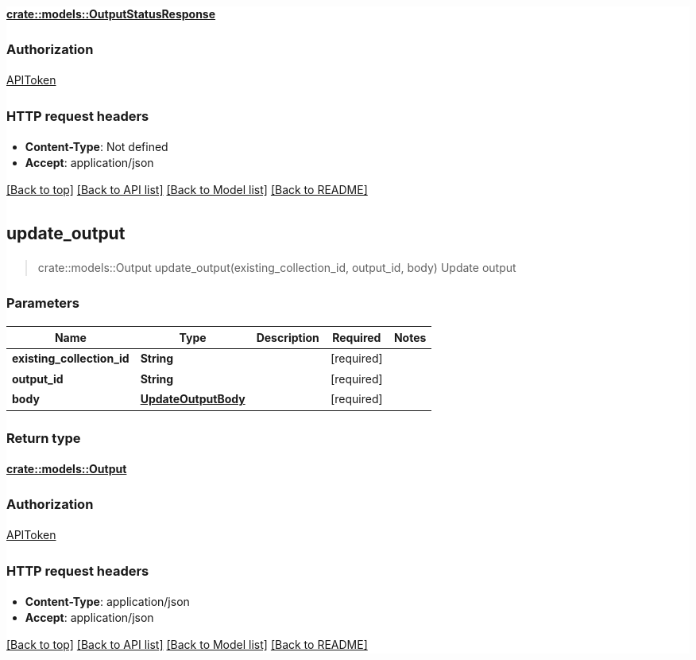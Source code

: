 [**crate::models::OutputStatusResponse**](OutputStatusResponse.md)

### Authorization

[APIToken](../README.md#APIToken)

### HTTP request headers

- **Content-Type**: Not defined
- **Accept**: application/json

[[Back to top]](#) [[Back to API list]](../README.md#documentation-for-api-endpoints) [[Back to Model list]](../README.md#documentation-for-models) [[Back to README]](../README.md)


## update_output

> crate::models::Output update_output(existing_collection_id, output_id, body)
Update output

### Parameters


Name | Type | Description  | Required | Notes
------------- | ------------- | ------------- | ------------- | -------------
**existing_collection_id** | **String** |  | [required] |
**output_id** | **String** |  | [required] |
**body** | [**UpdateOutputBody**](UpdateOutputBody.md) |  | [required] |

### Return type

[**crate::models::Output**](Output.md)

### Authorization

[APIToken](../README.md#APIToken)

### HTTP request headers

- **Content-Type**: application/json
- **Accept**: application/json

[[Back to top]](#) [[Back to API list]](../README.md#documentation-for-api-endpoints) [[Back to Model list]](../README.md#documentation-for-models) [[Back to README]](../README.md)

